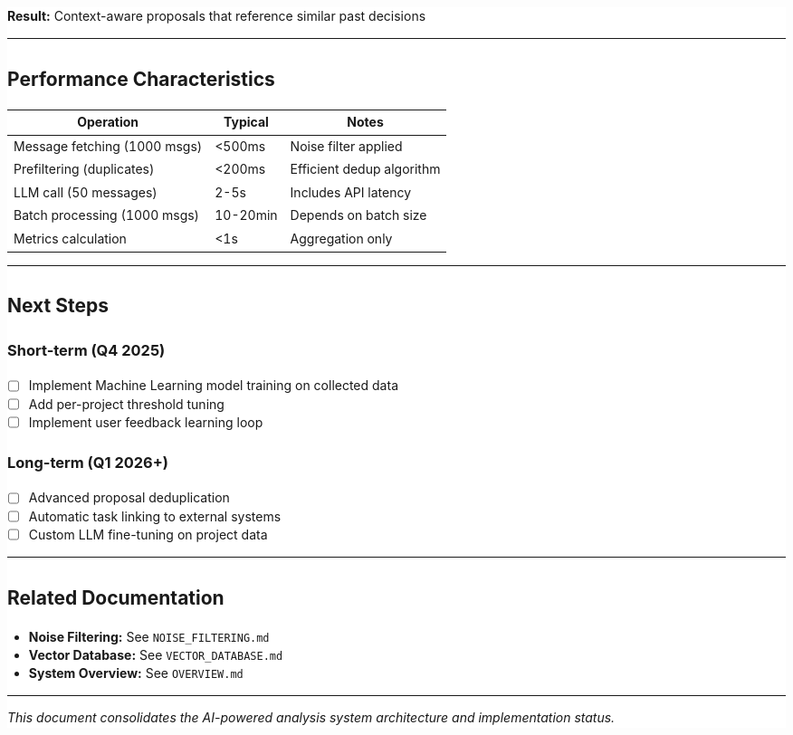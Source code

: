 **Result:** Context-aware proposals that reference similar past decisions

---

## Performance Characteristics

| Operation | Typical | Notes |
|-----------|---------|-------|
| Message fetching (1000 msgs) | <500ms | Noise filter applied |
| Prefiltering (duplicates) | <200ms | Efficient dedup algorithm |
| LLM call (50 messages) | 2-5s | Includes API latency |
| Batch processing (1000 msgs) | 10-20min | Depends on batch size |
| Metrics calculation | <1s | Aggregation only |

---

## Next Steps

### Short-term (Q4 2025)
- [ ] Implement Machine Learning model training on collected data
- [ ] Add per-project threshold tuning
- [ ] Implement user feedback learning loop

### Long-term (Q1 2026+)
- [ ] Advanced proposal deduplication
- [ ] Automatic task linking to external systems
- [ ] Custom LLM fine-tuning on project data

---

## Related Documentation

- **Noise Filtering:** See `NOISE_FILTERING.md`
- **Vector Database:** See `VECTOR_DATABASE.md`
- **System Overview:** See `OVERVIEW.md`

---

*This document consolidates the AI-powered analysis system architecture and implementation status.*
